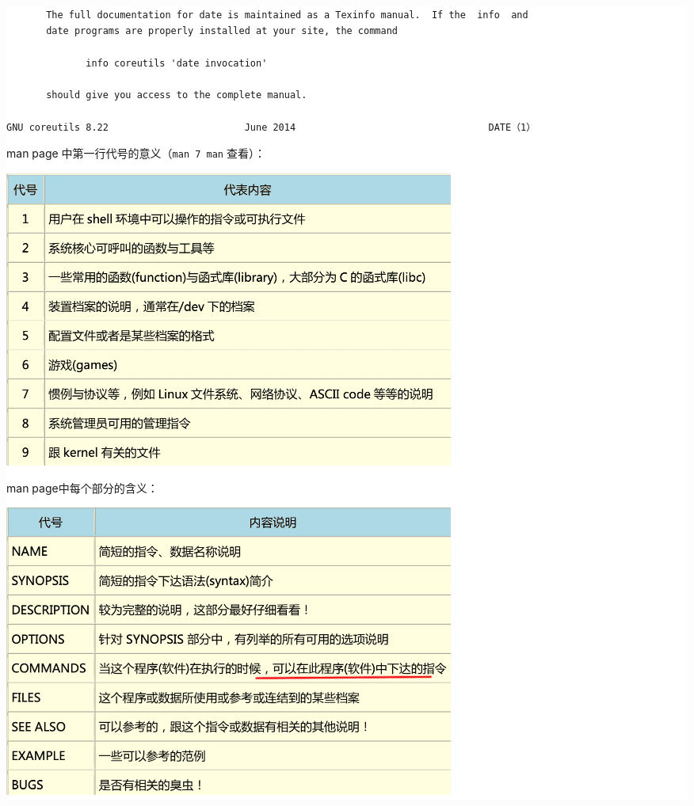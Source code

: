 ```shell
       The full documentation for date is maintained as a Texinfo manual.  If the  info  and
       date programs are properly installed at your site, the command

              info coreutils 'date invocation'

       should give you access to the complete manual.

GNU coreutils 8.22                        June 2014                                  DATE（1）
```



man page 中第一行代号的意义（`man 7 man` 查看）：

![](images/linux-004.jpg)

man page中每个部分的含义：

![](images/linux-005.jpg)
